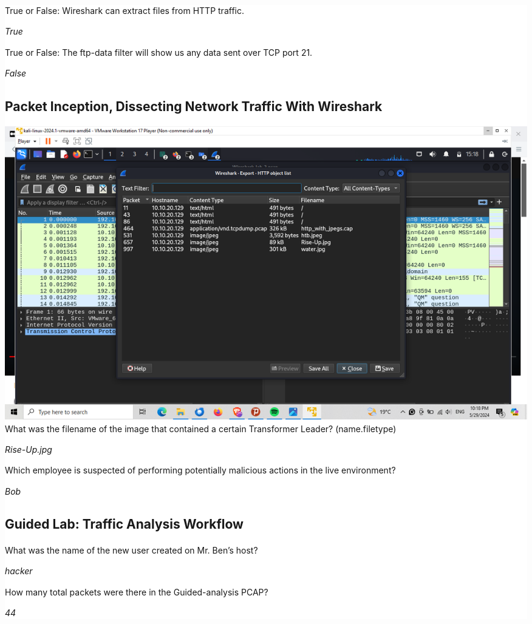 True or False: Wireshark can extract files from HTTP traffic.

_True_

True or False: The ftp-data filter will show us any data sent over TCP port 21.

_False_

## Packet Inception, Dissecting Network Traffic With Wireshark


![](/assets/img/Posts/NTA/images/image17.png)What was the filename of the image that contained a certain Transformer Leader? (name.filetype)

_Rise-Up.jpg_

Which employee is suspected of performing potentially malicious actions in the live environment? 

_Bob_

## Guided Lab: Traffic Analysis Workflow


What was the name of the new user created on Mr. Ben’s host?

_hacker_

How many total packets were there in the Guided-analysis PCAP?

_44_
